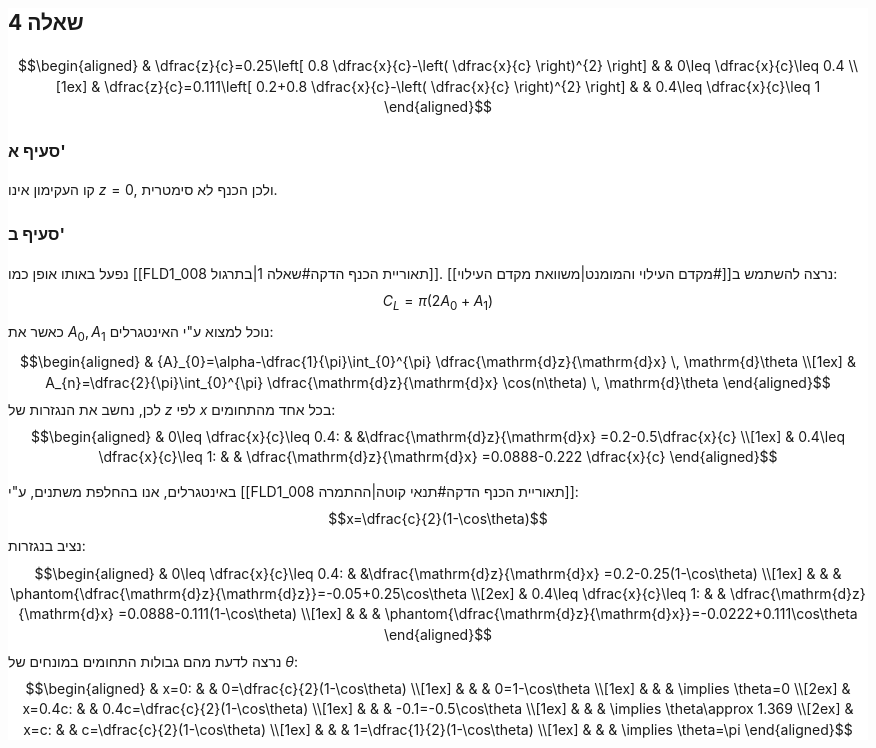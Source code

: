 ## שאלה 4
$$\begin{aligned}
 & \dfrac{z}{c}=0.25\left[ 0.8 \dfrac{x}{c}-\left( \dfrac{x}{c} \right)^{2} \right] &  & 0\leq  \dfrac{x}{c}\leq  0.4 \\[1ex]
 & \dfrac{z}{c}=0.111\left[ 0.2+0.8 \dfrac{x}{c}-\left( \dfrac{x}{c} \right)^{2} \right] &  & 0.4\leq  \dfrac{x}{c}\leq  1
\end{aligned}$$

### סעיף א'
קו העקימון אינו $z=0$, ולכן  הכנף לא סימטרית.

### סעיף ב'
נפעל באותו אופן כמו [[FLD1_008 תאוריית הכנף הדקה#שאלה 1|בתרגול]].
נרצה להשתמש ב[[#מקדם העילוי והמומנט|משוואת מקדם העילוי]]:
$$C_{L}=\pi(2{A}_{0}+{A}_{1})$$
כאשר את ${A}_{0},{A}_{1}$ נוכל למצוא ע"י האינטגרלים:
$$\begin{aligned}
 & {A}_{0}=\alpha-\dfrac{1}{\pi}\int_{0}^{\pi} \dfrac{\mathrm{d}z}{\mathrm{d}x}  \, \mathrm{d}\theta \\[1ex]
   & A_{n}=\dfrac{2}{\pi}\int_{0}^{\pi} \dfrac{\mathrm{d}z}{\mathrm{d}x} \cos(n\theta) \, \mathrm{d}\theta 
\end{aligned}$$
לכן, נחשב את הנגזרות של $z$ לפי $x$ בכל אחד מהתחומים:
$$\begin{aligned}
 & 0\leq  \dfrac{x}{c}\leq  0.4: &  &\dfrac{\mathrm{d}z}{\mathrm{d}x}  =0.2-0.5\dfrac{x}{c} \\[1ex]
 & 0.4\leq  \dfrac{x}{c}\leq  1: &  & \dfrac{\mathrm{d}z}{\mathrm{d}x}  =0.0888-0.222 \dfrac{x}{c}
\end{aligned}$$

באינטגרלים, אנו בהחלפת משתנים, ע"י [[FLD1_008 תאוריית הכנף הדקה#תנאי קוטה|ההתמרה]]:
$$x=\dfrac{c}{2}(1-\cos\theta)$$
נציב בנגזרות:
$$\begin{aligned}
 & 0\leq  \dfrac{x}{c}\leq  0.4: &  &\dfrac{\mathrm{d}z}{\mathrm{d}x}  =0.2-0.25(1-\cos\theta) \\[1ex]
 &  &  & \phantom{\dfrac{\mathrm{d}z}{\mathrm{d}z}}=-0.05+0.25\cos\theta \\[2ex]
 & 0.4\leq  \dfrac{x}{c}\leq  1: &  & \dfrac{\mathrm{d}z}{\mathrm{d}x}  =0.0888-0.111(1-\cos\theta) \\[1ex]
 &  &  & \phantom{\dfrac{\mathrm{d}z}{\mathrm{d}x}}=-0.0222+0.111\cos\theta
\end{aligned}$$
נרצה לדעת מהם גבולות התחומים במונחים של $\theta$:
$$\begin{aligned}
  & x=0: &  & 0=\dfrac{c}{2}(1-\cos\theta) \\[1ex]
 &  &  & 0=1-\cos\theta \\[1ex]
 &  &  & \implies \theta=0 \\[2ex]
& x=0.4c: &  & 0.4c=\dfrac{c}{2}(1-\cos\theta) \\[1ex]
 &  &  & -0.1=-0.5\cos\theta \\[1ex]
 &  &  & \implies \theta\approx 1.369  \\[2ex]
 & x=c: &  & c=\dfrac{c}{2}(1-\cos\theta) \\[1ex]
 &  &  & 1=\dfrac{1}{2}(1-\cos\theta) \\[1ex]
 &  &  & \implies \theta=\pi
\end{aligned}$$
